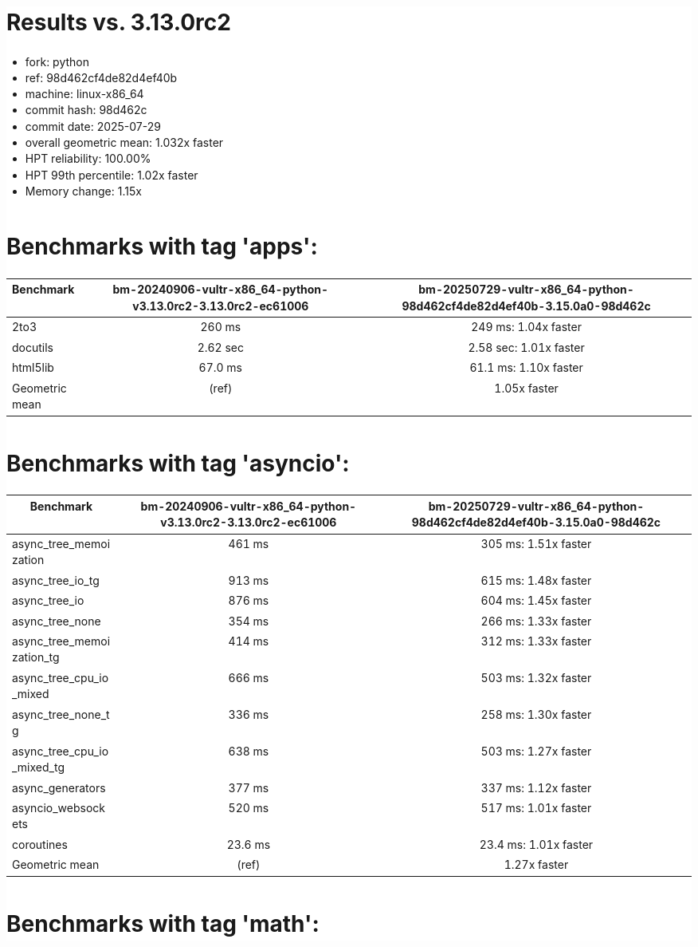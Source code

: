 # Results vs. 3.13.0rc2

- fork: python
- ref: 98d462cf4de82d4ef40b
- machine: linux-x86_64
- commit hash: 98d462c
- commit date: 2025-07-29
- overall geometric mean: 1.032x faster
- HPT reliability: 100.00%
- HPT 99th percentile: 1.02x faster
- Memory change: 1.15x

Benchmarks with tag 'apps':
===========================

| Benchmark      | bm-20240906-vultr-x86_64-python-v3.13.0rc2-3.13.0rc2-ec61006 | bm-20250729-vultr-x86_64-python-98d462cf4de82d4ef40b-3.15.0a0-98d462c |
|----------------|:------------------------------------------------------------:|:---------------------------------------------------------------------:|
| 2to3           | 260 ms                                                       | 249 ms: 1.04x faster                                                  |
| docutils       | 2.62 sec                                                     | 2.58 sec: 1.01x faster                                                |
| html5lib       | 67.0 ms                                                      | 61.1 ms: 1.10x faster                                                 |
| Geometric mean | (ref)                                                        | 1.05x faster                                                          |

Benchmarks with tag 'asyncio':
==============================

| Benchmark                  | bm-20240906-vultr-x86_64-python-v3.13.0rc2-3.13.0rc2-ec61006 | bm-20250729-vultr-x86_64-python-98d462cf4de82d4ef40b-3.15.0a0-98d462c |
|----------------------------|:------------------------------------------------------------:|:---------------------------------------------------------------------:|
| async_tree_memoization     | 461 ms                                                       | 305 ms: 1.51x faster                                                  |
| async_tree_io_tg           | 913 ms                                                       | 615 ms: 1.48x faster                                                  |
| async_tree_io              | 876 ms                                                       | 604 ms: 1.45x faster                                                  |
| async_tree_none            | 354 ms                                                       | 266 ms: 1.33x faster                                                  |
| async_tree_memoization_tg  | 414 ms                                                       | 312 ms: 1.33x faster                                                  |
| async_tree_cpu_io_mixed    | 666 ms                                                       | 503 ms: 1.32x faster                                                  |
| async_tree_none_tg         | 336 ms                                                       | 258 ms: 1.30x faster                                                  |
| async_tree_cpu_io_mixed_tg | 638 ms                                                       | 503 ms: 1.27x faster                                                  |
| async_generators           | 377 ms                                                       | 337 ms: 1.12x faster                                                  |
| asyncio_websockets         | 520 ms                                                       | 517 ms: 1.01x faster                                                  |
| coroutines                 | 23.6 ms                                                      | 23.4 ms: 1.01x faster                                                 |
| Geometric mean             | (ref)                                                        | 1.27x faster                                                          |

Benchmarks with tag 'math':
===========================
